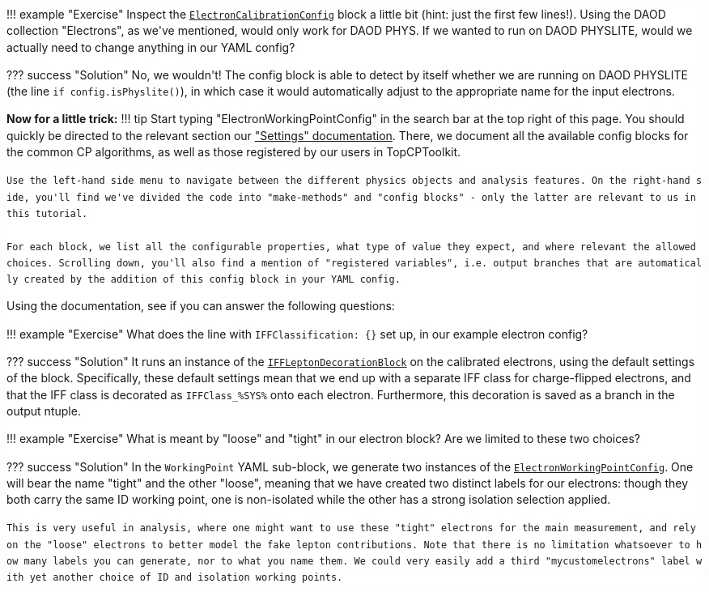 !!! example "Exercise"
    Inspect the [`ElectronCalibrationConfig`](https://acode-browser1.usatlas.bnl.gov/lxr/source/athena/PhysicsAnalysis/Algorithms/EgammaAnalysisAlgorithms/python/ElectronAnalysisConfig.py) block a little bit (hint: just the first few lines!). Using the DAOD collection "Electrons", as we've mentioned, would only work for DAOD PHYS. If we wanted to run on DAOD PHYSLITE, would we actually need to change anything in our YAML config?

??? success "Solution"
    No, we wouldn't! The config block is able to detect by itself whether we are running on DAOD PHYSLITE (the line `if config.isPhyslite()`), in which case it would automatically adjust to the appropriate name for the input electrons.

**Now for a little trick:**
!!! tip
    Start typing "ElectronWorkingPointConfig" in the search bar at the top right of this page. You should quickly be directed to the relevant section our ["Settings" documentation](../settings/electrons.md#electronworkingpointconfig). There, we document all the available config blocks for the common CP algorithms, as well as those registered by our users in TopCPToolkit.

    Use the left-hand side menu to navigate between the different physics objects and analysis features. On the right-hand side, you'll find we've divided the code into "make-methods" and "config blocks" - only the latter are relevant to us in this tutorial.

    For each block, we list all the configurable properties, what type of value they expect, and where relevant the allowed choices. Scrolling down, you'll also find a mention of "registered variables", i.e. output branches that are automatically created by the addition of this config block in your YAML config.

Using the documentation, see if you can answer the following questions:

!!! example "Exercise"
    What does the line with `IFFClassification: {}` set up, in our example electron config?

??? success "Solution"
    It runs an instance of the [`IFFLeptonDecorationBlock`](https://acode-browser1.usatlas.bnl.gov/lxr/source/athena/PhysicsAnalysis/Algorithms/AsgAnalysisAlgorithms/python/AsgAnalysisConfig.py) on the calibrated electrons, using the default settings of the block. Specifically, these default settings mean that we end up with a separate IFF class for charge-flipped electrons, and that the IFF class is decorated as `IFFClass_%SYS%` onto each electron. Furthermore, this decoration is saved as a branch in the output ntuple.

!!! example "Exercise"
    What is meant by "loose" and "tight" in our electron block? Are we limited to these two choices?

??? success "Solution"
    In the `WorkingPoint` YAML sub-block, we generate two instances of the [`ElectronWorkingPointConfig`](https://acode-browser1.usatlas.bnl.gov/lxr/source/athena/PhysicsAnalysis/Algorithms/EgammaAnalysisAlgorithms/python/ElectronAnalysisConfig.py). One will bear the name "tight" and the other "loose", meaning that we have created two distinct labels for our electrons: though they both carry the same ID working point, one is non-isolated while the other has a strong isolation selection applied.

    This is very useful in analysis, where one might want to use these "tight" electrons for the main measurement, and rely on the "loose" electrons to better model the fake lepton contributions. Note that there is no limitation whatsoever to how many labels you can generate, nor to what you name them. We could very easily add a third "mycustomelectrons" label with yet another choice of ID and isolation working points.

